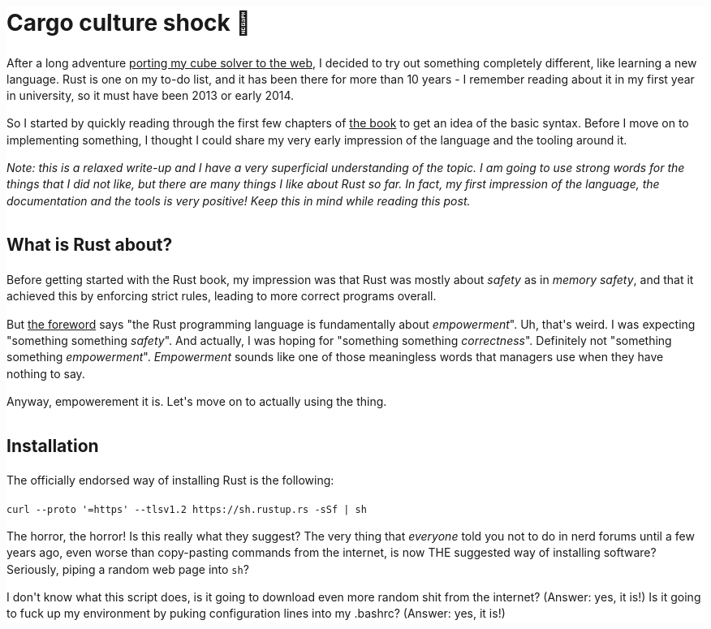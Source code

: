 # Cargo culture shock 🦀

After a long adventure
[porting my cube solver to the web](../2025-06-06-webdev), I decided to
try out something completely different, like learning a new language.
Rust is one on my to-do list, and it has been there for more than 10
years - I remember reading about it in my first year in university,
so it must have been 2013 or early 2014.

So I started by quickly reading through the first few chapters of
[the book](https://doc.rust-lang.org/book/) to get an idea of the basic
syntax. Before I move on to implementing something, I thought I could
share my very early impression of the language and the tooling around it.

*Note: this is a relaxed write-up and I have a very superficial
understanding of the topic. I am going to use strong words for the things
that I did not like, but there are many things I like about Rust so
far. In fact, my first impression of the language, the documentation and
the tools is very positive! Keep this in mind while reading this post.*

## What is Rust about?

Before getting started with the Rust book, my impression was that Rust
was mostly about *safety* as in *memory safety*, and that it achieved
this by enforcing strict rules, leading to more correct programs overall.

But [the foreword](https://doc.rust-lang.org/book/foreword.html) says "the
Rust programming language is fundamentally about *empowerment*". Uh, that's
weird. I was expecting "something something *safety*". And actually,
I was hoping for "something something *correctness*".  Definitely not
"something something *empowerment*". *Empowerment* sounds like one of
those meaningless words that managers use when they have nothing to say.

Anyway, empowerement it is. Let's move on to actually using the thing.

## Installation

The officially endorsed way of installing Rust is the following:

```
curl --proto '=https' --tlsv1.2 https://sh.rustup.rs -sSf | sh
```

The horror, the horror! Is this really what they suggest? The very thing
that *everyone* told you not to do in nerd forums until a few years ago,
even worse than copy-pasting commands from the internet, is now THE
suggested way of installing software? Seriously, piping a random web
page into `sh`?

I don't know what this script does, is it going to download even more
random shit from the internet? (Answer: yes, it is!) Is it going to fuck
up my environment by puking configuration lines into my .bashrc? (Answer:
yes, it is!)
